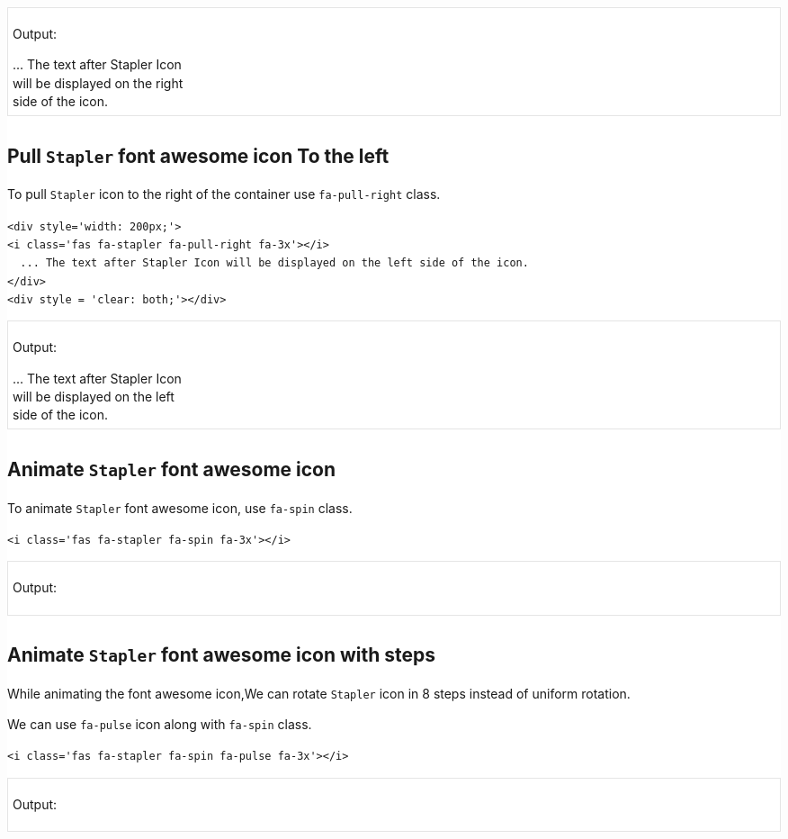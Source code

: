 <div style='border:1px solid rgba(0,0,0,.1);margin-bottom:10px;padding:5px;'>
<p>Output:</p>


<div style='width: 200px;'>
<i class='fas fa-stapler fa-pull-left fa-3x'></i>
  ... The text after Stapler Icon will be displayed on the right side of the icon.
</div>
<div style = 'clear: both;'></div>
</div>

## Pull `Stapler` font awesome icon To the left
To pull `Stapler` icon to the right of the container use `fa-pull-right` class.
```
<div style='width: 200px;'>
<i class='fas fa-stapler fa-pull-right fa-3x'></i>
  ... The text after Stapler Icon will be displayed on the left side of the icon.
</div>
<div style = 'clear: both;'></div>
```

<div style='border:1px solid rgba(0,0,0,.1);margin-bottom:10px;padding:5px;'>
<p>Output:</p>


<div style='width: 200px;'>
<i class='fas fa-stapler fa-pull-right fa-3x'></i>
  ... The text after Stapler Icon will be displayed on the left side of the icon.
</div>
<div style = 'clear: both;'></div>
</div>

## Animate `Stapler` font awesome icon
To animate `Stapler` font awesome icon, use `fa-spin` class.
```
<i class='fas fa-stapler fa-spin fa-3x'></i>
```

<div style='border:1px solid rgba(0,0,0,.1);margin-bottom:10px;padding:5px;'>
<p>Output:</p>


<i class='fas fa-stapler fa-spin fa-3x'></i>
</div>

## Animate `Stapler` font awesome icon with steps
While animating the font awesome icon,We can rotate `Stapler` icon in 8 steps instead of uniform rotation.

We can use `fa-pulse` icon along with `fa-spin` class.
```
<i class='fas fa-stapler fa-spin fa-pulse fa-3x'></i>
```

<div style='border:1px solid rgba(0,0,0,.1);margin-bottom:10px;padding:5px;'>
<p>Output:</p>
